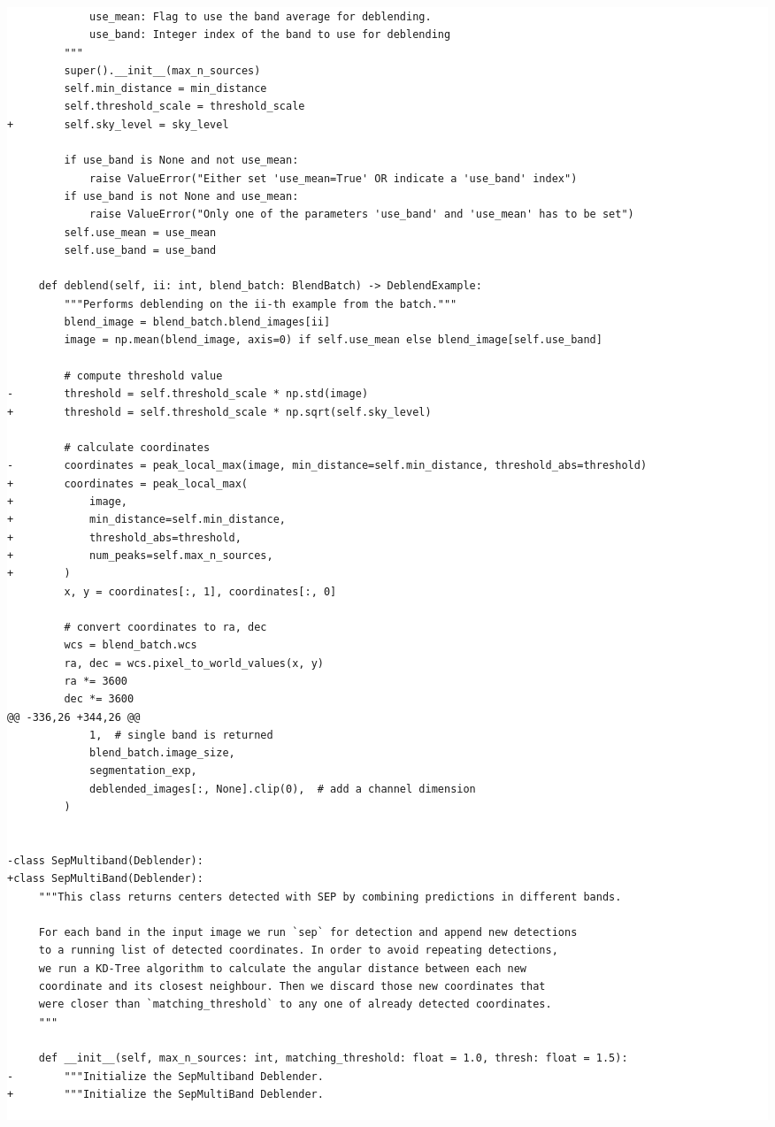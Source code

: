```
             use_mean: Flag to use the band average for deblending.
             use_band: Integer index of the band to use for deblending
         """
         super().__init__(max_n_sources)
         self.min_distance = min_distance
         self.threshold_scale = threshold_scale
+        self.sky_level = sky_level
 
         if use_band is None and not use_mean:
             raise ValueError("Either set 'use_mean=True' OR indicate a 'use_band' index")
         if use_band is not None and use_mean:
             raise ValueError("Only one of the parameters 'use_band' and 'use_mean' has to be set")
         self.use_mean = use_mean
         self.use_band = use_band
 
     def deblend(self, ii: int, blend_batch: BlendBatch) -> DeblendExample:
         """Performs deblending on the ii-th example from the batch."""
         blend_image = blend_batch.blend_images[ii]
         image = np.mean(blend_image, axis=0) if self.use_mean else blend_image[self.use_band]
 
         # compute threshold value
-        threshold = self.threshold_scale * np.std(image)
+        threshold = self.threshold_scale * np.sqrt(self.sky_level)
 
         # calculate coordinates
-        coordinates = peak_local_max(image, min_distance=self.min_distance, threshold_abs=threshold)
+        coordinates = peak_local_max(
+            image,
+            min_distance=self.min_distance,
+            threshold_abs=threshold,
+            num_peaks=self.max_n_sources,
+        )
         x, y = coordinates[:, 1], coordinates[:, 0]
 
         # convert coordinates to ra, dec
         wcs = blend_batch.wcs
         ra, dec = wcs.pixel_to_world_values(x, y)
         ra *= 3600
         dec *= 3600
@@ -336,26 +344,26 @@
             1,  # single band is returned
             blend_batch.image_size,
             segmentation_exp,
             deblended_images[:, None].clip(0),  # add a channel dimension
         )
 
 
-class SepMultiband(Deblender):
+class SepMultiBand(Deblender):
     """This class returns centers detected with SEP by combining predictions in different bands.
 
     For each band in the input image we run `sep` for detection and append new detections
     to a running list of detected coordinates. In order to avoid repeating detections,
     we run a KD-Tree algorithm to calculate the angular distance between each new
     coordinate and its closest neighbour. Then we discard those new coordinates that
     were closer than `matching_threshold` to any one of already detected coordinates.
     """
 
     def __init__(self, max_n_sources: int, matching_threshold: float = 1.0, thresh: float = 1.5):
-        """Initialize the SepMultiband Deblender.
+        """Initialize the SepMultiBand Deblender.
 
```